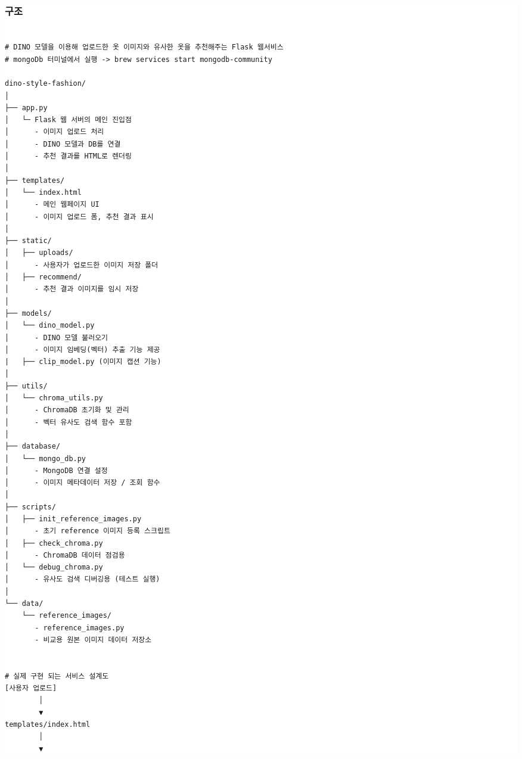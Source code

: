 ### 구조

```

# DINO 모델을 이용해 업로드한 옷 이미지와 유사한 옷을 추천해주는 Flask 웹서비스
# mongoDb 터미널에서 실행 -> brew services start mongodb-community

dino-style-fashion/
│
├── app.py                        
│   └─ Flask 웹 서버의 메인 진입점
│      - 이미지 업로드 처리
│      - DINO 모델과 DB를 연결
│      - 추천 결과를 HTML로 렌더링
│
├── templates/
│   └── index.html                
│      - 메인 웹페이지 UI
│      - 이미지 업로드 폼, 추천 결과 표시
│
├── static/
│   ├── uploads/                  
│      - 사용자가 업로드한 이미지 저장 폴더
│   ├── recommend/                  
│      - 추천 결과 이미지를 임시 저장
│
├── models/
│   └── dino_model.py             
│      - DINO 모델 불러오기
│      - 이미지 임베딩(벡터) 추출 기능 제공
|   ├── clip_model.py (이미지 캡션 기능)
│
├── utils/
│   └── chroma_utils.py           
│      - ChromaDB 초기화 및 관리
│      - 벡터 유사도 검색 함수 포함
│
├── database/
│   └── mongo_db.py               
│      - MongoDB 연결 설정
│      - 이미지 메타데이터 저장 / 조회 함수
│
├── scripts/
│   ├── init_reference_images.py  
│      - 초기 reference 이미지 등록 스크립트
│   ├── check_chroma.py           
│      - ChromaDB 데이터 점검용
│   └── debug_chroma.py           
│      - 유사도 검색 디버깅용 (테스트 실행)
│
└── data/
    └── reference_images/      
       - reference_images.py    
       - 비교용 원본 이미지 데이터 저장소


# 실제 구현 되는 서비스 설계도
[사용자 업로드]
        │
        ▼
templates/index.html
        │
        ▼
```